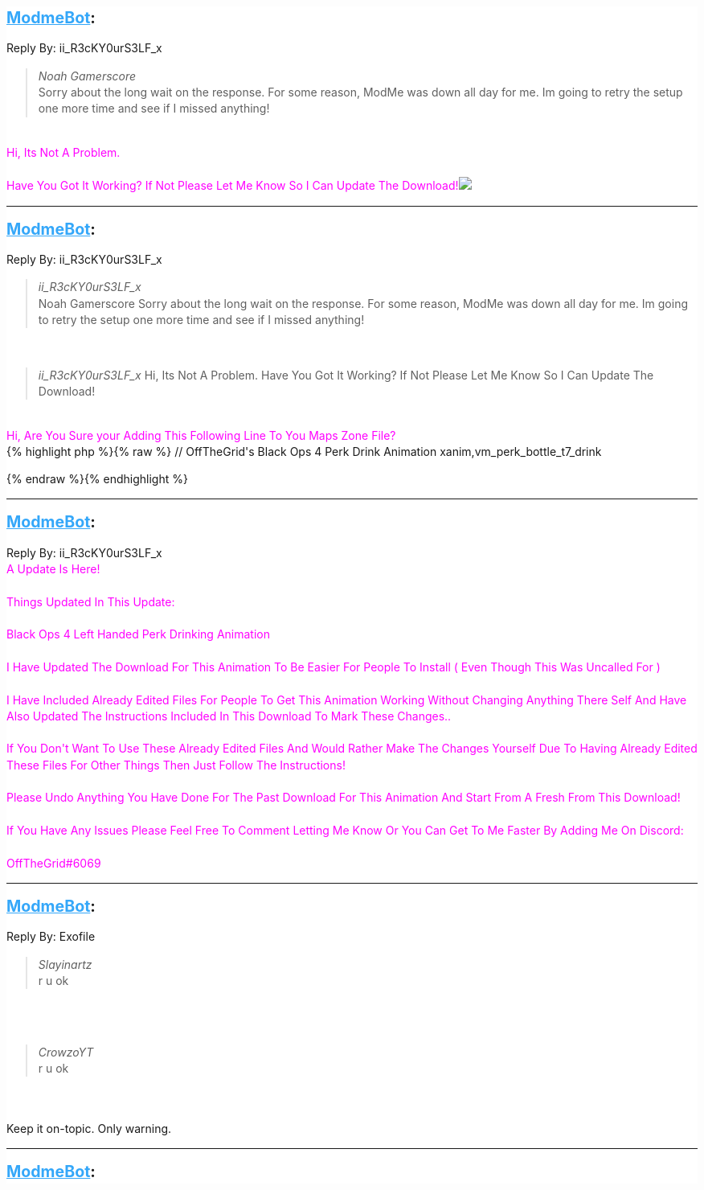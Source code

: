 <strong style="font-size: 1.4em;"><span style="text-decoration: underline;text-decoration-color: #34a7f9;"><span style="color:#34a7f9;">ModmeBot</span></span>:</strong>

<p>Reply By: ii_R3cKY0urS3LF_x<br /><blockquote><em>Noah Gamerscore</em><br />Sorry about the long wait on the response. For some reason, ModMe was down all day for me. Im going to retry the setup one more time and see if I missed anything!</blockquote><br /> <span style="color:#ff00ff;">Hi, Its Not A Problem.</span><br /><span style="color:#ff00ff;"></span><br /><span style="color:#00ff00;"><span style="color:#ff00ff;">Have You Got It Working? If Not Please Let Me Know So I Can Update The Download!</span><img style="max-width: 500px;" src="https://modme.co/emoticons/sideways.png"></span></p>

---
<strong style="font-size: 1.4em;"><span style="text-decoration: underline;text-decoration-color: #34a7f9;"><span style="color:#34a7f9;">ModmeBot</span></span>:</strong>

<p>Reply By: ii_R3cKY0urS3LF_x<br /><blockquote><em>ii_R3cKY0urS3LF_x</em><br />Noah Gamerscore Sorry about the long wait on the response. For some reason, ModMe was down all day for me. Im going to retry the setup one more time and see if I missed anything!  </blockquote><br /><blockquote><span style="color:transpa;"><em>ii_R3cKY0urS3LF_x</em></span> Hi, Its Not A Problem.   Have You Got It Working? If Not Please Let Me Know So I Can Update The Download!</blockquote><br /> <span style="color:#ff00ff;">Hi, Are You Sure your Adding This Following Line To You Maps Zone File?</span><br />{% highlight php %}{% raw %}
// OffTheGrid&#39;s Black Ops 4 Perk Drink Animation
xanim,vm_perk_bottle_t7_drink

{% endraw %}{% endhighlight %}
</p>

---
<strong style="font-size: 1.4em;"><span style="text-decoration: underline;text-decoration-color: #34a7f9;"><span style="color:#34a7f9;">ModmeBot</span></span>:</strong>

<p>Reply By: ii_R3cKY0urS3LF_x<br /><span style="color:#ff00ff;">A Update Is Here!</span><br /><span style="color:#ff00ff;"></span><br /><span style="color:#ff00ff;">Things Updated In This Update:</span><br /><span style="color:#ff00ff;"></span><br /><span style="color:#ff00ff;">Black Ops 4 Left Handed Perk Drinking Animation</span><br /><span style="color:#ff00ff;"></span><br /><span style="color:#ff00ff;">I Have Updated The Download For This Animation To Be Easier For People To Install ( Even Though This Was Uncalled For ) </span><br /><span style="color:#ff00ff;"></span><br /><span style="color:#ff00ff;">I Have Included Already Edited Files For People To Get This Animation Working Without Changing Anything There Self And Have Also Updated The Instructions Included In This Download To Mark These Changes..</span><br /><span style="color:#ff00ff;"></span><br /><span style="color:#ff00ff;">If You Don&#39;t Want To Use These Already Edited Files And Would Rather Make The Changes Yourself Due To Having Already Edited These Files For Other Things Then Just Follow The Instructions!</span><br /><span style="color:#ff00ff;"></span><br /><span style="color:#ff00ff;">Please Undo Anything You Have Done For The Past Download For This Animation And Start From A Fresh From This Download!</span><br /><span style="color:#ff00ff;"></span><br /><span style="color:#ff00ff;">If You Have Any Issues Please Feel Free To Comment Letting Me Know Or You Can Get To Me Faster By Adding Me On Discord:</span><br /><span style="color:#ff00ff;"></span><br /><span style="color:#ff00ff;">OffTheGrid#6069</span></p>

---
<strong style="font-size: 1.4em;"><span style="text-decoration: underline;text-decoration-color: #34a7f9;"><span style="color:#34a7f9;">ModmeBot</span></span>:</strong>

<p>Reply By: Exofile<br /><blockquote><em>Slayinartz</em><br />r u ok</blockquote><br /> <br /><blockquote><em>CrowzoYT</em><br />r u ok</blockquote><br /> <br />Keep it on-topic. Only warning.</p>

---
<strong style="font-size: 1.4em;"><span style="text-decoration: underline;text-decoration-color: #34a7f9;"><span style="color:#34a7f9;">ModmeBot</span></span>:</strong>

